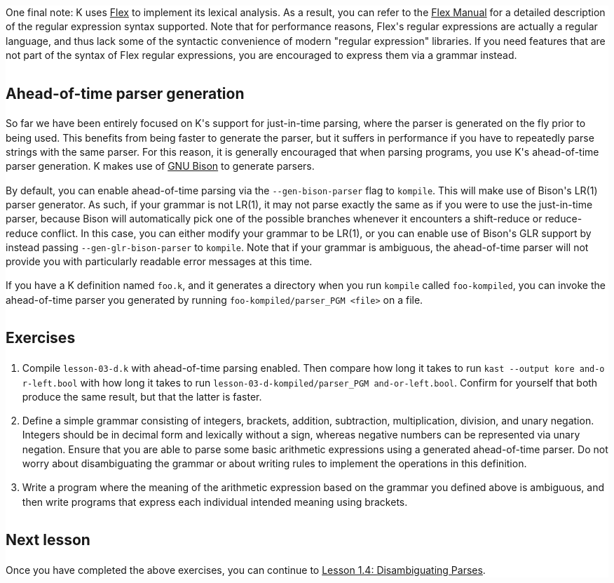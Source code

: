 One final note: K uses [Flex](https://github.com/westes/flex) to implement
its lexical analysis. As a result, you can refer to the
[Flex Manual](http://westes.github.io/flex/manual/Patterns.html#Patterns)
for a detailed description of the regular expression syntax supported. Note
that for performance reasons, Flex's regular expressions are actually a regular
language, and thus lack some of the syntactic convenience of modern
"regular expression" libraries. If you need features that are not part of the
syntax of Flex regular expressions, you are encouraged to express them via
a grammar instead.

## Ahead-of-time parser generation

So far we have been entirely focused on K's support for just-in-time parsing,
where the parser is generated on the fly prior to being used. This benefits
from being faster to generate the parser, but it suffers in performance if you
have to repeatedly parse strings with the same parser. For this reason, it is
generally encouraged that when parsing programs, you use K's ahead-of-time
parser generation. K makes use of
[GNU Bison](https://www.gnu.org/software/bison/) to generate parsers.

By default, you can enable ahead-of-time parsing via the `--gen-bison-parser`
flag to `kompile`. This will make use of Bison's LR(1) parser generator. As
such, if your grammar is not LR(1), it may not parse exactly the same as if
you were to use the just-in-time parser, because Bison will automatically pick
one of the possible branches whenever it encounters a shift-reduce or
reduce-reduce conflict. In this case, you can either modify your grammar to be
LR(1), or you can enable use of Bison's GLR support by instead passing 
`--gen-glr-bison-parser` to `kompile`. Note that if your grammar is ambiguous,
the ahead-of-time parser will not provide you with particularly readable error
messages at this time.

If you have a K definition named `foo.k`, and it generates a directory when
you run `kompile` called `foo-kompiled`, you can invoke the ahead-of-time
parser you generated by running `foo-kompiled/parser_PGM <file>` on a file.

## Exercises

1. Compile `lesson-03-d.k` with ahead-of-time parsing enabled. Then compare
how long it takes to run `kast --output kore and-or-left.bool` with how long it
takes to run `lesson-03-d-kompiled/parser_PGM and-or-left.bool`. Confirm for
yourself that both produce the same result, but that the latter is faster.

2. Define a simple grammar consisting of integers, brackets, addition,
subtraction, multiplication, division, and unary negation. Integers should be
in decimal form and lexically without a sign, whereas negative numbers can be
represented via unary negation. Ensure that you are able to parse some basic
arithmetic expressions using a generated ahead-of-time parser. Do not worry 
about disambiguating the grammar or about writing rules to implement the
operations in this definition.

3. Write a program where the meaning of the arithmetic expression based on
the grammar you defined above is ambiguous, and then write programs that
express each individual intended meaning using brackets.

## Next lesson

Once you have completed the above exercises, you can continue to
[Lesson 1.4: Disambiguating Parses](../04_disambiguation/README.md).
